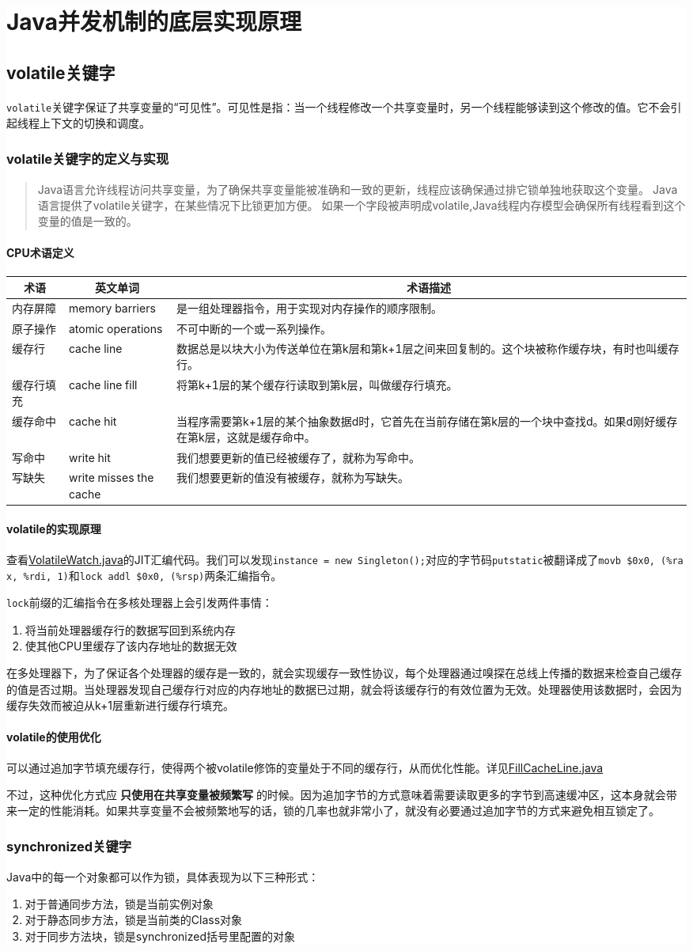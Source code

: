 # Java并发机制的底层实现原理

## volatile关键字

`volatile`关键字保证了共享变量的“可见性”。可见性是指：当一个线程修改一个共享变量时，另一个线程能够读到这个修改的值。它不会引起线程上下文的切换和调度。

### volatile关键字的定义与实现

> Java语言允许线程访问共享变量，为了确保共享变量能被准确和一致的更新，线程应该确保通过排它锁单独地获取这个变量。
> Java语言提供了volatile关键字，在某些情况下比锁更加方便。
> 如果一个字段被声明成volatile,Java线程内存模型会确保所有线程看到这个变量的值是一致的。

#### CPU术语定义

| 术语       | 英文单词               | 术语描述                                                                                                           |
| ---------- | ---------------------- | ------------------------------------------------------------------------------------------------------------------ |
| 内存屏障   | memory barriers        | 是一组处理器指令，用于实现对内存操作的顺序限制。                                                                   |
| 原子操作   | atomic operations      | 不可中断的一个或一系列操作。                                                                                       |
| 缓存行     | cache line             | 数据总是以块大小为传送单位在第k层和第k+1层之间来回复制的。这个块被称作缓存块，有时也叫缓存行。                     |
| 缓存行填充 | cache line fill        | 将第k+1层的某个缓存行读取到第k层，叫做缓存行填充。                                                                 |
| 缓存命中   | cache hit              | 当程序需要第k+1层的某个抽象数据d时，它首先在当前存储在第k层的一个块中查找d。如果d刚好缓存在第k层，这就是缓存命中。 |
| 写命中     | write hit              | 我们想要更新的值已经被缓存了，就称为写命中。                                                                       |
| 写缺失     | write misses the cache | 我们想要更新的值没有被缓存，就称为写缺失。                                                                         |

#### volatile的实现原理

查看[VolatileWatch.java](C1/VolatileWatch.java)的JIT汇编代码。我们可以发现`instance = new Singleton();`对应的字节码`putstatic`被翻译成了`movb $0x0, (%rax, %rdi, 1)`和`lock addl $0x0, (%rsp)`两条汇编指令。

`lock`前缀的汇编指令在多核处理器上会引发两件事情：

1. 将当前处理器缓存行的数据写回到系统内存
2. 使其他CPU里缓存了该内存地址的数据无效

在多处理器下，为了保证各个处理器的缓存是一致的，就会实现缓存一致性协议，每个处理器通过嗅探在总线上传播的数据来检查自己缓存的值是否过期。当处理器发现自己缓存行对应的内存地址的数据已过期，就会将该缓存行的有效位置为无效。处理器使用该数据时，会因为缓存失效而被迫从k+1层重新进行缓存行填充。

#### volatile的使用优化

可以通过追加字节填充缓存行，使得两个被volatile修饰的变量处于不同的缓存行，从而优化性能。详见[FillCacheLine.java](C1/FillCacheLine.java)

不过，这种优化方式应 **只使用在共享变量被频繁写** 的时候。因为追加字节的方式意味着需要读取更多的字节到高速缓冲区，这本身就会带来一定的性能消耗。如果共享变量不会被频繁地写的话，锁的几率也就非常小了，就没有必要通过追加字节的方式来避免相互锁定了。

### synchronized关键字

Java中的每一个对象都可以作为锁，具体表现为以下三种形式：

1. 对于普通同步方法，锁是当前实例对象
2. 对于静态同步方法，锁是当前类的Class对象
3. 对于同步方法块，锁是synchronized括号里配置的对象
